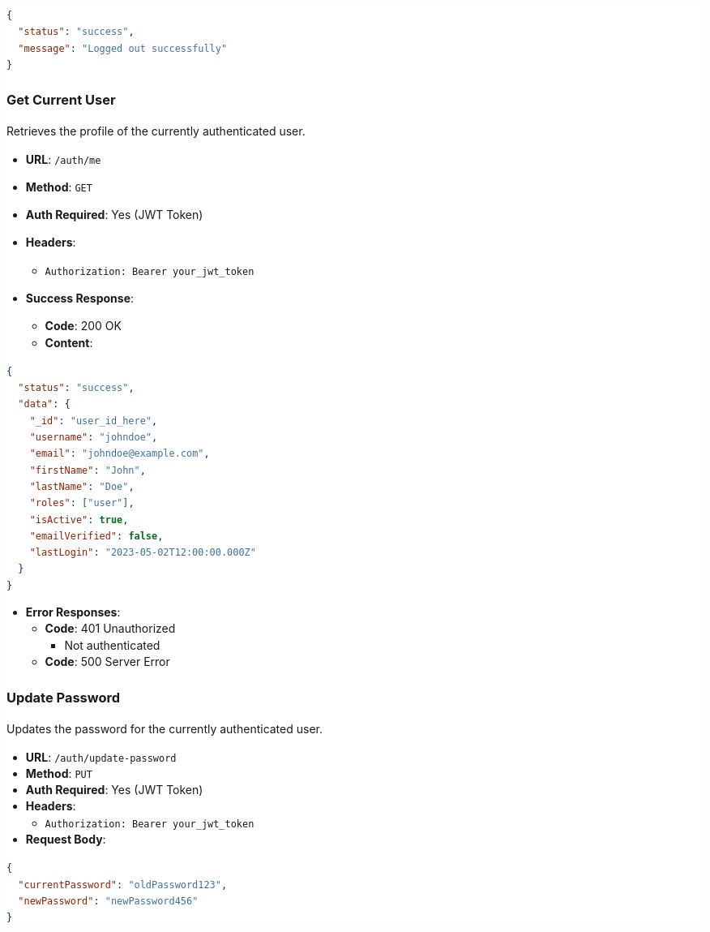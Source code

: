 ```json
{
  "status": "success",
  "message": "Logged out successfully"
}
```

### Get Current User

Retrieves the profile of the currently authenticated user.

- **URL**: `/auth/me`
- **Method**: `GET`
- **Auth Required**: Yes (JWT Token)
- **Headers**:
  - `Authorization: Bearer your_jwt_token`

- **Success Response**:
  - **Code**: 200 OK
  - **Content**:

```json
{
  "status": "success",
  "data": {
    "_id": "user_id_here",
    "username": "johndoe",
    "email": "johndoe@example.com",
    "firstName": "John",
    "lastName": "Doe",
    "roles": ["user"],
    "isActive": true,
    "emailVerified": false,
    "lastLogin": "2023-05-02T12:00:00.000Z"
  }
}
```

- **Error Responses**:
  - **Code**: 401 Unauthorized
    - Not authenticated
  - **Code**: 500 Server Error

### Update Password

Updates the password for the currently authenticated user.

- **URL**: `/auth/update-password`
- **Method**: `PUT`
- **Auth Required**: Yes (JWT Token)
- **Headers**:
  - `Authorization: Bearer your_jwt_token`
- **Request Body**:

```json
{
  "currentPassword": "oldPassword123",
  "newPassword": "newPassword456"
}
```
